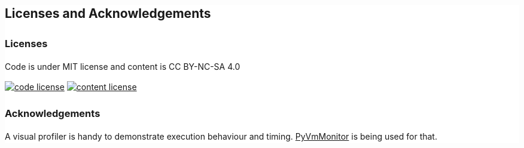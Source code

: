 ## Licenses and Acknowledgements

### Licenses

Code is under MIT license and content is CC BY-NC-SA 4.0

[![code license](https://upload.wikimedia.org/wikipedia/commons/thumb/0/0b/License_icon-mit-2.svg/32px-License_icon-mit-2.svg.png)](http://opensource.org/licenses/mit-license.php) [![content license](https://i.creativecommons.org/l/by-nc-sa/4.0/88x31.png)](http://creativecommons.org/licenses/by-nc-sa/4.0/)

### Acknowledgements

A visual profiler is handy to demonstrate execution behaviour and timing. [PyVmMonitor](http://pyvmmonitor.com) is being used for that.
